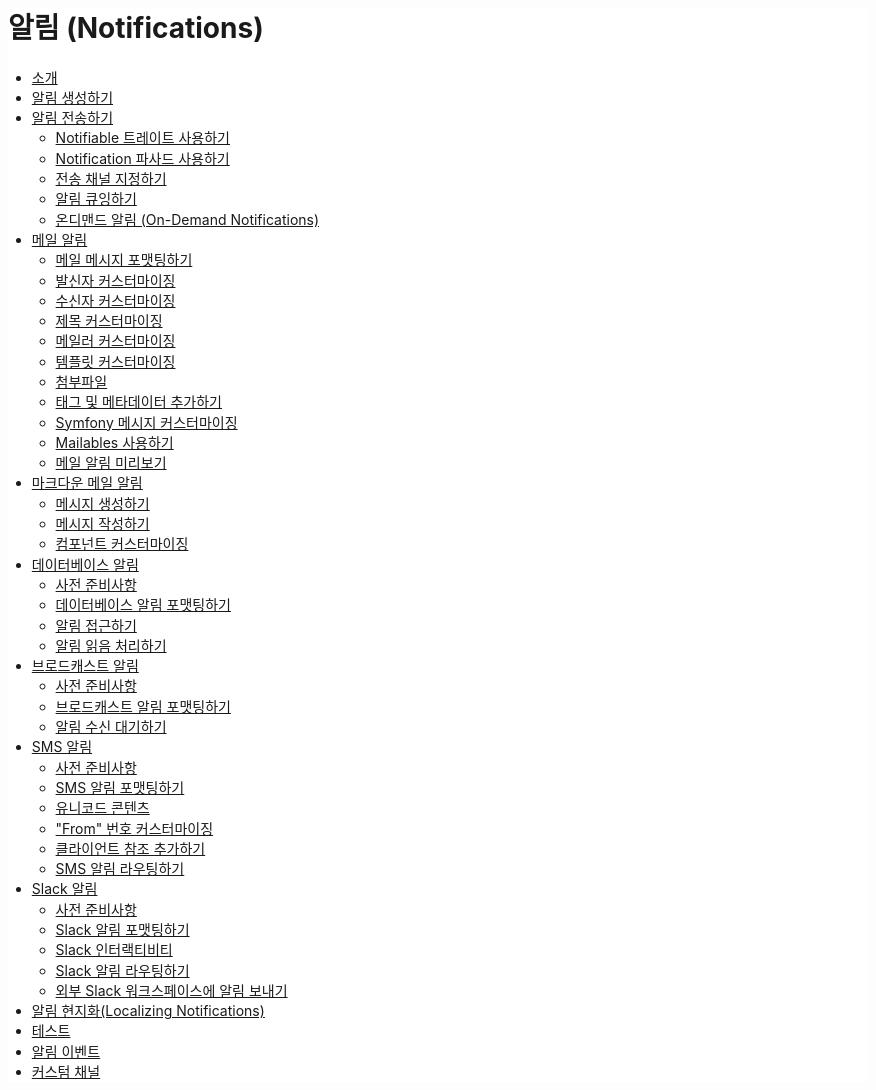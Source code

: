 # 알림 (Notifications)

- [소개](#introduction)
- [알림 생성하기](#generating-notifications)
- [알림 전송하기](#sending-notifications)
    - [Notifiable 트레이트 사용하기](#using-the-notifiable-trait)
    - [Notification 파사드 사용하기](#using-the-notification-facade)
    - [전송 채널 지정하기](#specifying-delivery-channels)
    - [알림 큐잉하기](#queueing-notifications)
    - [온디맨드 알림 (On-Demand Notifications)](#on-demand-notifications)
- [메일 알림](#mail-notifications)
    - [메일 메시지 포맷팅하기](#formatting-mail-messages)
    - [발신자 커스터마이징](#customizing-the-sender)
    - [수신자 커스터마이징](#customizing-the-recipient)
    - [제목 커스터마이징](#customizing-the-subject)
    - [메일러 커스터마이징](#customizing-the-mailer)
    - [템플릿 커스터마이징](#customizing-the-templates)
    - [첨부파일](#mail-attachments)
    - [태그 및 메타데이터 추가하기](#adding-tags-metadata)
    - [Symfony 메시지 커스터마이징](#customizing-the-symfony-message)
    - [Mailables 사용하기](#using-mailables)
    - [메일 알림 미리보기](#previewing-mail-notifications)
- [마크다운 메일 알림](#markdown-mail-notifications)
    - [메시지 생성하기](#generating-the-message)
    - [메시지 작성하기](#writing-the-message)
    - [컴포넌트 커스터마이징](#customizing-the-components)
- [데이터베이스 알림](#database-notifications)
    - [사전 준비사항](#database-prerequisites)
    - [데이터베이스 알림 포맷팅하기](#formatting-database-notifications)
    - [알림 접근하기](#accessing-the-notifications)
    - [알림 읽음 처리하기](#marking-notifications-as-read)
- [브로드캐스트 알림](#broadcast-notifications)
    - [사전 준비사항](#broadcast-prerequisites)
    - [브로드캐스트 알림 포맷팅하기](#formatting-broadcast-notifications)
    - [알림 수신 대기하기](#listening-for-notifications)
- [SMS 알림](#sms-notifications)
    - [사전 준비사항](#sms-prerequisites)
    - [SMS 알림 포맷팅하기](#formatting-sms-notifications)
    - [유니코드 콘텐츠](#unicode-content)
    - ["From" 번호 커스터마이징](#customizing-the-from-number)
    - [클라이언트 참조 추가하기](#adding-a-client-reference)
    - [SMS 알림 라우팅하기](#routing-sms-notifications)
- [Slack 알림](#slack-notifications)
    - [사전 준비사항](#slack-prerequisites)
    - [Slack 알림 포맷팅하기](#formatting-slack-notifications)
    - [Slack 인터랙티비티](#slack-interactivity)
    - [Slack 알림 라우팅하기](#routing-slack-notifications)
    - [외부 Slack 워크스페이스에 알림 보내기](#notifying-external-slack-workspaces)
- [알림 현지화(Localizing Notifications)](#localizing-notifications)
- [테스트](#testing)
- [알림 이벤트](#notification-events)
- [커스텀 채널](#custom-channels)

